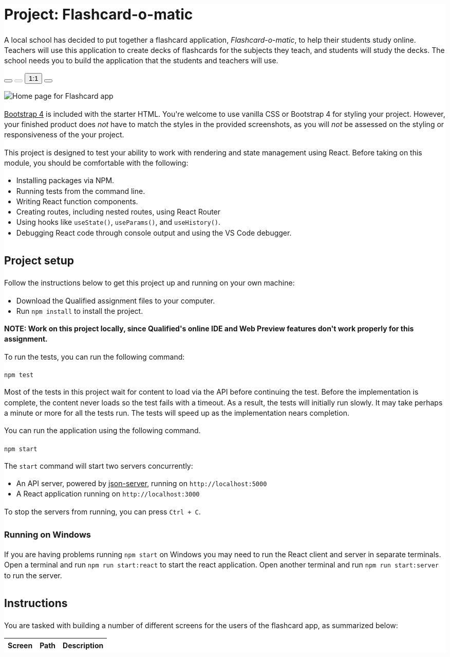 <div markdown="fileTab.file.contents || fileTab.file.markdown" language="fileTab.file.language" class="markdown collapsed"><h1>Project: Flashcard-o-matic</h1><p>A local school has decided to put together a flashcard application, <em>Flashcard-o-matic</em>, to help their students study online. Teachers will use this application to create decks of flashcards for the subjects they teach, and students will study the decks. The school needs you to build the application that the students and teachers will use.</p>

<p><zoomable-image zoom-disabled="expandable &amp;&amp; !expanded" class="enabled" style="height: 280.172px;"><span class="zoomable-image-controls" ng-if="$ctrl.enabled" style=""> <button class="btn-default btn-sm icon-expand" ng-click="$ctrl.expandOrContract($event)" tooltip="Make this image as large as possible" type="button"></button> <button class="btn-default btn-sm icon-minus" ng-click="$ctrl.zoomOut($event)" ng-disabled="$ctrl.zoomOutDisabled" tooltip="Zoom Out" type="button" disabled="disabled"></button> <button class="btn-default btn-sm" ng-class="{ active: $ctrl.is100 }" ng-click="$ctrl.zoom100($event)" tooltip="Zoom 1:1 pixels" type="button"> 1:1 </button> <button class="btn-default btn-sm icon-plus" ng-click="$ctrl.zoomIn($event)" ng-disabled="$ctrl.zoomInDisabled" tooltip="Zoom In" type="button"></button> </span> <div class="zoomable-image-scrollbox" ng-transclude="" ng-dblclick="$ctrl.autoZoom($event)" tooltip="You can zoom into this image using the controls, or double-clicking on it" tooltip-position="top" scroll-on-drag="$ctrl.enabled &amp;&amp; $ctrl.zoomed" tabindex="0"><img src="https://res.cloudinary.com/strive/image/upload/w_1000,h_1000,c_limit/8ad6e17b7d849280a619e4bb69c26baa-home.png" alt="Home page for Flashcard app" style="width: 258px; height: 278.017px; max-width: none;"></div></zoomable-image></p>
<p><a href="https://getbootstrap.com/" target="_blank" rel="noopener">Bootstrap 4</a> is included with the starter HTML. You're welcome to use vanilla CSS or Bootstrap 4 for styling your project. However, your finished product does <em>not</em> have to match the styles in the provided screenshots, as you will <em>not</em> be assessed on the styling or responsiveness of the your project.</p>
<p>This project is designed to test your ability to work with rendering and state management using React. Before taking on this module, you should be comfortable with the following:</p>
<ul>
<li>Installing packages via NPM.</li>
<li>Running tests from the command line.</li>
<li>Writing React function components.</li>
<li>Creating routes, including nested routes, using React Router</li>
<li>Using hooks like <code>useState()</code>, <code>useParams()</code>, and <code>useHistory()</code>.</li>
<li>Debugging React code through console output and using the VS Code debugger.</li>
</ul>
<h2>Project setup</h2><p>Follow the instructions below to get this project up and running on your own machine:</p>
<ul>
<li>Download the Qualified assignment files to your computer.</li>
<li>Run <code>npm install</code> to install the project.</li>
</ul>
<p><strong>NOTE: Work on this project locally, since Qualified's online IDE and Web Preview features don't work properly for this assignment.</strong> </p>
<p>To run the tests, you can run the following command:</p>
<div class="language-tabset"><div class="language-tab language-bash"><pre><code class="lang-bash">npm test
</code></pre>
</div></div><p>Most of the tests in this project wait for content to load via the API before continuing the test. Before the implementation is complete, the content never loads so the test fails with a timeout. As a result, the tests will initially run slowly. It may take perhaps a minute or more for all the tests run. The tests will speed up as the implementation nears completion.</p>
<p>You can run the application using the following command.</p>
<div class="language-tabset"><div class="language-tab language-bash"><pre><code class="lang-bash">npm start
</code></pre>
</div></div><p>The <code>start</code> command will start two servers concurrently:</p>
<ul>
<li>An API server, powered by <a href="https://www.npmjs.com/package/json-server" target="_blank" rel="noopener">json-server</a>, running on <code>http://localhost:5000</code></li>
<li>A React application running on <code>http://localhost:3000</code></li>
</ul>
<p>To stop the servers from running, you can press <code>Ctrl + C</code>.</p>
<h3>Running on Windows</h3><p>If you are having problems running <code>npm start</code> on Windows you may need to run the React client and server in separate terminals. Open a terminal and run <code>npm run start:react</code> to start the react application. Open another terminal and run <code>npm run start:server</code> to run the server.</p>
<h2>Instructions</h2><p>You are tasked with building a number of different screens for the users of the flashcard app, as summarized below:</p>
<table>
<thead>
<tr>
<th>Screen</th>
<th>Path</th>
<th>Description</th>
</tr>